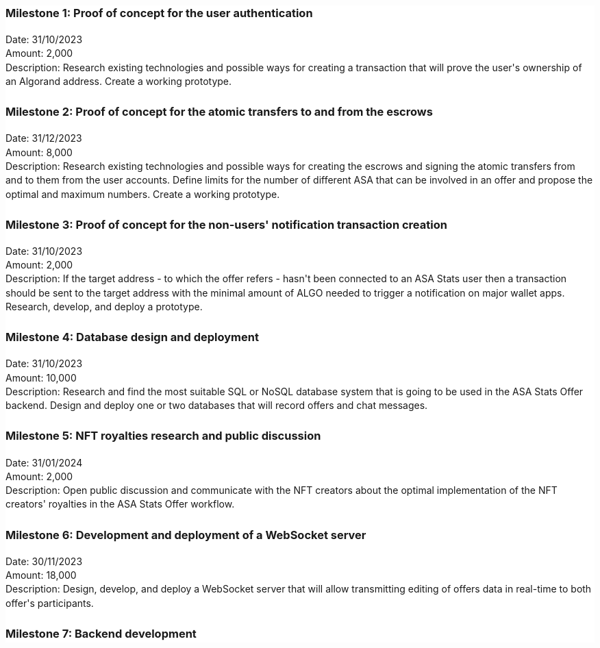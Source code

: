 ### Milestone 1: Proof of concept for the user authentication

Date: 31/10/2023  
Amount: 2,000  
Description: Research existing technologies and possible ways for creating a transaction that will prove the user's ownership of an Algorand address. Create a working prototype.

### Milestone 2: Proof of concept for the atomic transfers to and from the escrows

Date: 31/12/2023  
Amount: 8,000  
Description: Research existing technologies and possible ways for creating the escrows and signing the atomic transfers from and to them from the user accounts. Define limits for the number of different ASA that can be involved in an offer and propose the optimal and maximum numbers. Create a working prototype.

### Milestone 3: Proof of concept for the non-users' notification transaction creation

Date: 31/10/2023  
Amount: 2,000  
Description: If the target address - to which the offer refers - hasn't been connected to an ASA Stats user then a transaction should be sent to the target address with the minimal amount of ALGO needed to trigger a notification on major wallet apps. Research, develop, and deploy a prototype.

### Milestone 4: Database design and deployment

Date: 31/10/2023  
Amount: 10,000  
Description: Research and find the most suitable SQL or NoSQL database system that is going to be used in the ASA Stats Offer backend. Design and deploy one or two databases that will record offers and chat messages.

### Milestone 5: NFT royalties research and public discussion 

Date: 31/01/2024  
Amount: 2,000  
Description: Open public discussion and communicate with the NFT creators about the optimal implementation of the NFT creators' royalties in the ASA Stats Offer workflow.

### Milestone 6: Development and deployment of a WebSocket server

Date: 30/11/2023  
Amount: 18,000  
Description: Design, develop, and deploy a WebSocket server that will allow transmitting editing of offers data in real-time to both offer's participants.

### Milestone 7: Backend development
